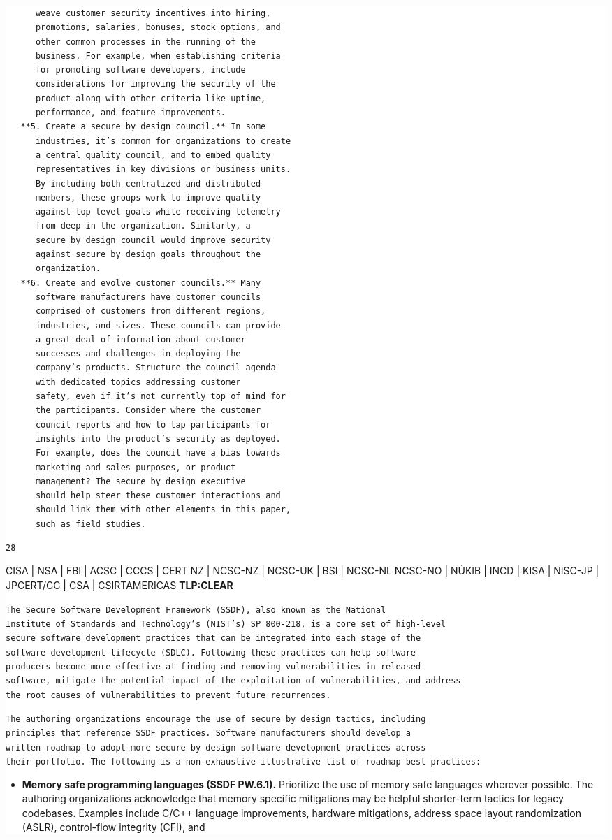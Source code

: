           weave customer security incentives into hiring,
          promotions, salaries, bonuses, stock options, and
          other common processes in the running of the
          business. For example, when establishing criteria
          for promoting software developers, include
          considerations for improving the security of the
          product along with other criteria like uptime,
          performance, and feature improvements.
       **5. Create a secure by design council.** In some
          industries, it’s common for organizations to create
          a central quality council, and to embed quality
          representatives in key divisions or business units.
          By including both centralized and distributed
          members, these groups work to improve quality
          against top level goals while receiving telemetry
          from deep in the organization. Similarly, a
          secure by design council would improve security
          against secure by design goals throughout the
          organization.
       **6. Create and evolve customer councils.** Many
          software manufacturers have customer councils
          comprised of customers from different regions,
          industries, and sizes. These councils can provide
          a great deal of information about customer
          successes and challenges in deploying the
          company’s products. Structure the council agenda
          with dedicated topics addressing customer
          safety, even if it’s not currently top of mind for
          the participants. Consider where the customer
          council reports and how to tap participants for
          insights into the product’s security as deployed.
          For example, does the council have a bias towards
          marketing and sales purposes, or product
          management? The secure by design executive
          should help steer these customer interactions and
          should link them with other elements in this paper,
          such as field studies.


```
28
```
CISA | NSA | FBI | ACSC | CCCS | CERT NZ | NCSC-NZ | NCSC-UK | BSI | NCSC-NL
NCSC-NO | NÚKIB | INCD | KISA | NISC-JP | JPCERT/CC | CSA | CSIRTAMERICAS
**TLP:CLEAR**

```
The Secure Software Development Framework (SSDF), also known as the National
Institute of Standards and Technology’s (NIST’s) SP 800-218, is a core set of high-level
secure software development practices that can be integrated into each stage of the
software development lifecycle (SDLC). Following these practices can help software
producers become more effective at finding and removing vulnerabilities in released
software, mitigate the potential impact of the exploitation of vulnerabilities, and address
the root causes of vulnerabilities to prevent future recurrences.
```
```
The authoring organizations encourage the use of secure by design tactics, including
principles that reference SSDF practices. Software manufacturers should develop a
written roadmap to adopt more secure by design software development practices across
their portfolio. The following is a non-exhaustive illustrative list of roadmap best practices:
```
- **Memory safe programming languages (SSDF PW.6.1).** Prioritize the use of memory
    safe languages wherever possible. The authoring organizations acknowledge
    that memory specific mitigations may be helpful shorter-term tactics for legacy
    codebases. Examples include C/C++ language improvements, hardware mitigations,
    address space layout randomization (ASLR), control-flow integrity (CFI), and
